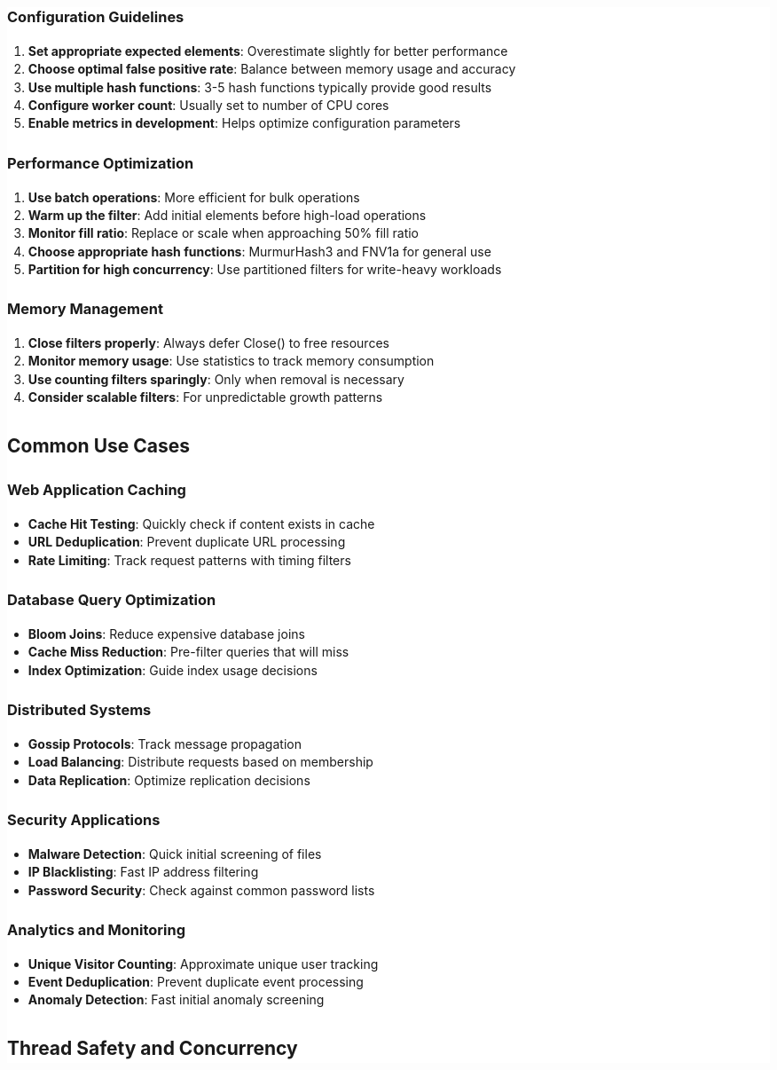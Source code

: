### Configuration Guidelines
1. **Set appropriate expected elements**: Overestimate slightly for better performance
2. **Choose optimal false positive rate**: Balance between memory usage and accuracy
3. **Use multiple hash functions**: 3-5 hash functions typically provide good results
4. **Configure worker count**: Usually set to number of CPU cores
5. **Enable metrics in development**: Helps optimize configuration parameters

### Performance Optimization
1. **Use batch operations**: More efficient for bulk operations
2. **Warm up the filter**: Add initial elements before high-load operations
3. **Monitor fill ratio**: Replace or scale when approaching 50% fill ratio
4. **Choose appropriate hash functions**: MurmurHash3 and FNV1a for general use
5. **Partition for high concurrency**: Use partitioned filters for write-heavy workloads

### Memory Management
1. **Close filters properly**: Always defer Close() to free resources
2. **Monitor memory usage**: Use statistics to track memory consumption
3. **Use counting filters sparingly**: Only when removal is necessary
4. **Consider scalable filters**: For unpredictable growth patterns

## Common Use Cases

### Web Application Caching
- **Cache Hit Testing**: Quickly check if content exists in cache
- **URL Deduplication**: Prevent duplicate URL processing
- **Rate Limiting**: Track request patterns with timing filters

### Database Query Optimization
- **Bloom Joins**: Reduce expensive database joins
- **Cache Miss Reduction**: Pre-filter queries that will miss
- **Index Optimization**: Guide index usage decisions

### Distributed Systems
- **Gossip Protocols**: Track message propagation
- **Load Balancing**: Distribute requests based on membership
- **Data Replication**: Optimize replication decisions

### Security Applications
- **Malware Detection**: Quick initial screening of files
- **IP Blacklisting**: Fast IP address filtering
- **Password Security**: Check against common password lists

### Analytics and Monitoring
- **Unique Visitor Counting**: Approximate unique user tracking
- **Event Deduplication**: Prevent duplicate event processing
- **Anomaly Detection**: Fast initial anomaly screening

## Thread Safety and Concurrency
